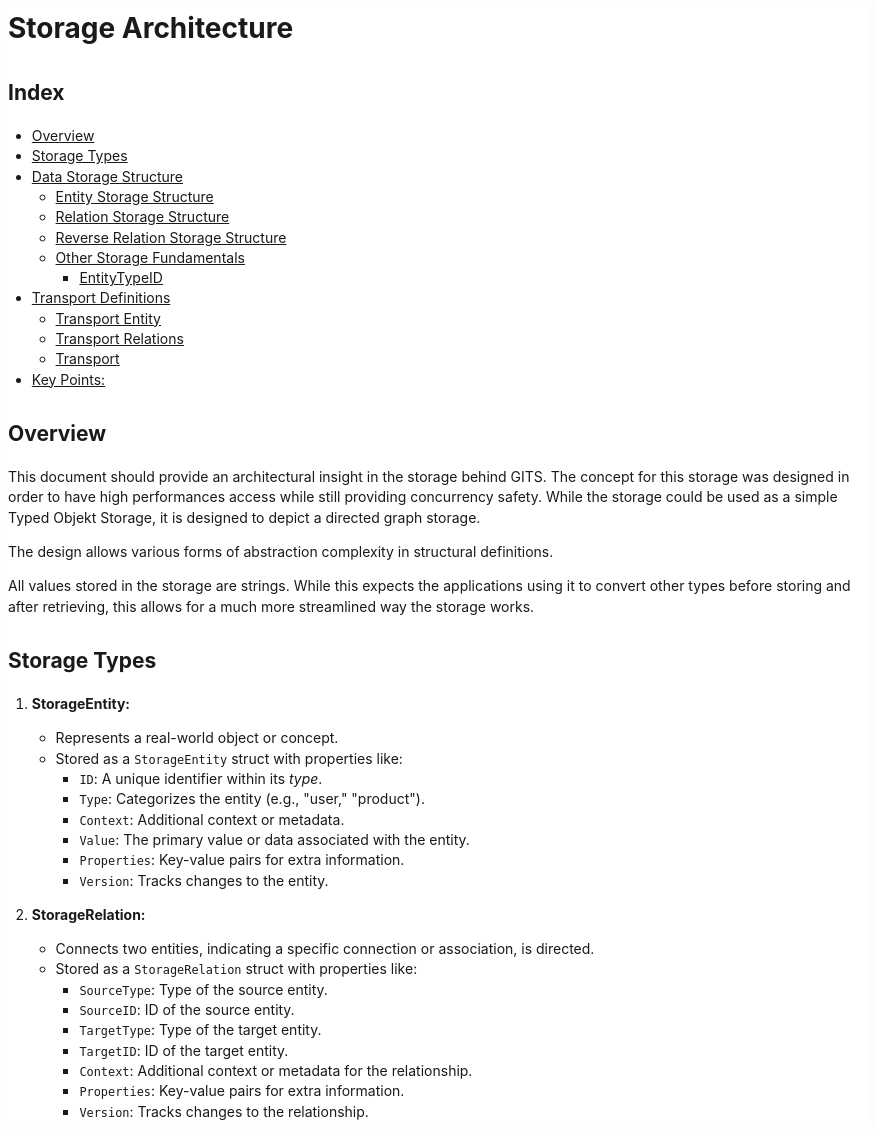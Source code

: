 # Storage Architecture

## Index
* [Overview](#overview)
* [Storage Types](#storage-types)
* [Data Storage Structure](#data-storage-structure)
  * [Entity Storage Structure](#entity-storage-structure)
  * [Relation Storage Structure](#relation-storage-structure)
  * [Reverse Relation Storage Structure](#reverse-relation-storage-structure)
  * [Other Storage Fundamentals](#other-storage-fundamentals)
    * [EntityTypeID](#entitytypeid)
* [Transport Definitions](#transport-definitions)
  * [Transport Entity](#transport-entity)
  * [Transport Relations](#transport-relations)
  * [Transport](#transport)
* [Key Points:](#key-points)

## Overview
This document should provide an architectural insight in the storage behind GITS. The concept for this storage was designed in order to have high performances access while still providing concurrency safety. While the storage could be used as a simple Typed Objekt Storage, it is designed to depict a directed graph storage. 

The design allows various forms of abstraction complexity in structural definitions. 

All values stored in the storage are strings. While this expects the applications using it to convert other types before storing and after retrieving, this allows for a much more streamlined way the storage works. 

## Storage Types
1. **StorageEntity:**
    - Represents a real-world object or concept.
    - Stored as a `StorageEntity` struct with properties like:
        - `ID`: A unique identifier within its *type*.
        - `Type`: Categorizes the entity (e.g., "user," "product").
        - `Context`: Additional context or metadata.
        - `Value`: The primary value or data associated with the entity.
        - `Properties`: Key-value pairs for extra information.
        - `Version`: Tracks changes to the entity.

2. **StorageRelation:**
    - Connects two entities, indicating a specific connection or association, is directed.
    - Stored as a `StorageRelation` struct with properties like:
        - `SourceType`: Type of the source entity.
        - `SourceID`: ID of the source entity.
        - `TargetType`: Type of the target entity.
        - `TargetID`: ID of the target entity.
        - `Context`: Additional context or metadata for the relationship.
        - `Properties`: Key-value pairs for extra information.
        - `Version`: Tracks changes to the relationship.
